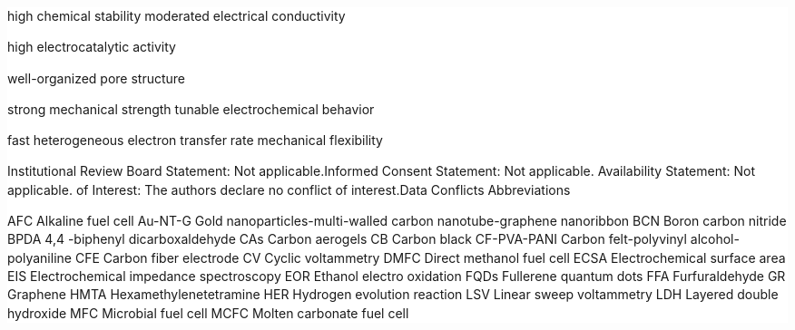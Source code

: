 high chemical stability 
moderated electrical 
conductivity 

high electrocatalytic 
activity 

well-organized pore 
structure 

strong mechanical strength 
tunable electrochemical 
behavior 

fast heterogeneous 
electron transfer rate 
mechanical flexibility 




Institutional Review Board Statement: Not applicable.Informed Consent Statement: Not applicable. Availability Statement: Not applicable. of Interest: The authors declare no conflict of interest.Data Conflicts Abbreviations 

AFC 
Alkaline fuel cell 
Au-NT-G 
Gold nanoparticles-multi-walled carbon nanotube-graphene nanoribbon 
BCN 
Boron carbon nitride 
BPDA 
4,4 -biphenyl dicarboxaldehyde 
CAs 
Carbon aerogels 
CB 
Carbon black 
CF-PVA-PANI Carbon felt-polyvinyl alcohol-polyaniline 
CFE 
Carbon fiber electrode 
CV 
Cyclic voltammetry 
DMFC 
Direct methanol fuel cell 
ECSA 
Electrochemical surface area 
EIS 
Electrochemical impedance spectroscopy 
EOR 
Ethanol electro oxidation 
FQDs 
Fullerene quantum dots 
FFA 
Furfuraldehyde 
GR 
Graphene 
HMTA 
Hexamethylenetetramine 
HER 
Hydrogen evolution reaction 
LSV 
Linear sweep voltammetry 
LDH 
Layered double hydroxide 
MFC 
Microbial fuel cell 
MCFC 
Molten carbonate fuel cell 